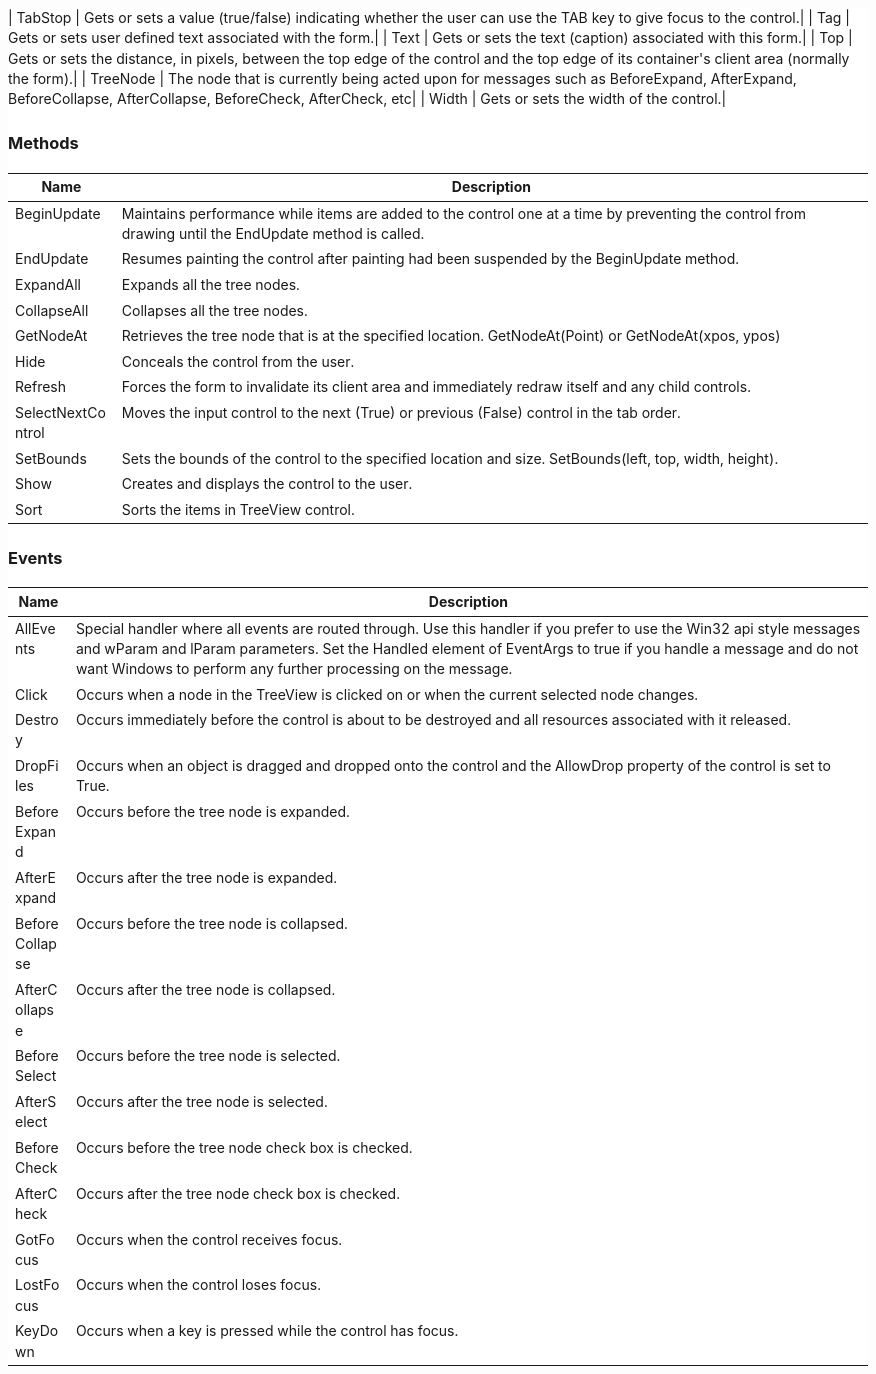 | TabStop | Gets or sets a value (true/false) indicating whether the user can use the TAB key to give focus to the control.|
| Tag | Gets or sets user defined text associated with the form.|
| Text | Gets or sets the text (caption) associated with this form.|
| Top | Gets or sets the distance, in pixels, between the top edge of the control and the top edge of its container's client area (normally the form).|
| TreeNode | The node that is currently being acted upon for messages such as BeforeExpand, AfterExpand, BeforeCollapse, AfterCollapse, BeforeCheck, AfterCheck, etc|
| Width | Gets or sets the width of the control.|

### Methods
| Name                            | Description                    |
| ------------------------------- | ------------------------------ |
| BeginUpdate | Maintains performance while items are added to the control one at a time by preventing the control from drawing until the EndUpdate method is called.|
| EndUpdate | Resumes painting the control after painting had been suspended by the BeginUpdate method.|
| ExpandAll | Expands all the tree nodes. |
| CollapseAll | Collapses all the tree nodes. |
| GetNodeAt | Retrieves the tree node that is at the specified location. GetNodeAt(Point) or GetNodeAt(xpos, ypos)|
| Hide | Conceals the control from the user.|
| Refresh | Forces the form to invalidate its client area and immediately redraw itself and any child controls.|
| SelectNextControl | Moves the input control to the next (True) or previous (False) control in the tab order. |
| SetBounds | Sets the bounds of the control to the specified location and size. SetBounds(left, top, width, height).|
| Show | Creates and displays the control to the user.|
| Sort | Sorts the items in TreeView control.|

### Events
| Name                            | Description                    |
| ------------------------------- | ------------------------------ |
| AllEvents | Special handler where all events are routed through. Use this handler if you prefer to use the Win32 api style messages and wParam and lParam parameters. Set the Handled element of EventArgs to true if you handle a message and do not want Windows to perform any further processing on the message.|
| Click | Occurs when a node in the TreeView is clicked on or when the current selected node changes.|
| Destroy | Occurs immediately before the control is about to be destroyed and all resources associated with it released.|
| DropFiles | Occurs when an object is dragged and dropped onto the control and the AllowDrop property of the control is set to True.|
| BeforeExpand | Occurs before the tree node is expanded.|
| AfterExpand | Occurs after the tree node is expanded.|
| BeforeCollapse | Occurs before the tree node is collapsed.|
| AfterCollapse | Occurs after the tree node is collapsed.|
| BeforeSelect | Occurs before the tree node is selected.|
| AfterSelect | Occurs after the tree node is selected.|
| BeforeCheck | Occurs before the tree node check box is checked.|
| AfterCheck | Occurs after the tree node check box is checked.|
| GotFocus | Occurs when the control receives focus.|
| LostFocus | Occurs when the control loses focus.|
| KeyDown | Occurs when a key is pressed while the control has focus.|